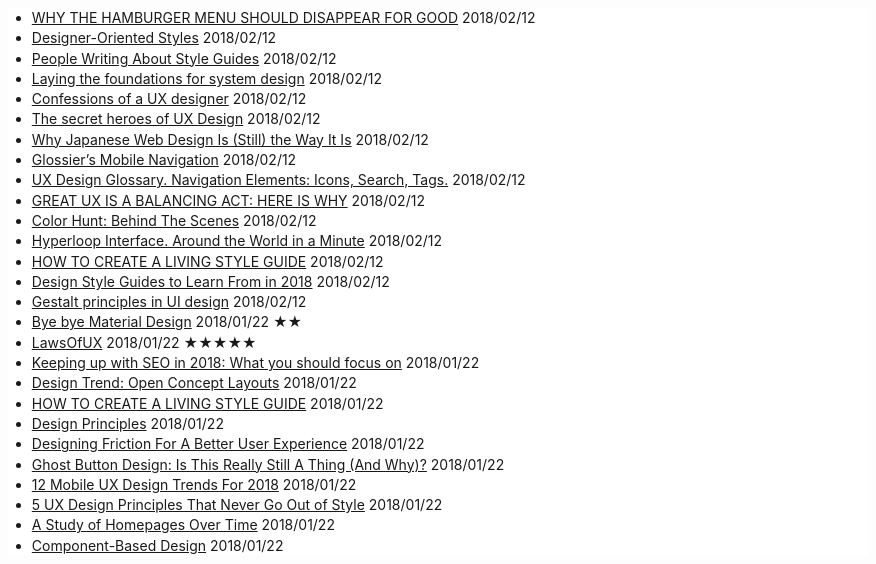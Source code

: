  - [WHY THE HAMBURGER MENU SHOULD DISAPPEAR FOR GOOD](https://www.webdesignerdepot.com/2018/02/why-the-hamburger-menu-should-disappear-for-good/) 2018/02/12
 - [Designer-Oriented Styles](https://the-pastry-box-project.net/james-kyle/2018-january-22) 2018/02/12
 - [People Writing About Style Guides](https://css-tricks.com/people-writing-style-guides/) 2018/02/12
 - [Laying the foundations for system design](https://medium.com/@andrewcouldwell/laying-the-foundations-7e503ef2120f) 2018/02/12
 - [Confessions of a UX designer](https://uxplanet.org/confessions-of-a-ux-designer-5b101438eb05) 2018/02/12
 - [The secret heroes of UX Design](https://read.compassofdesign.com/the-secret-heroes-of-ux-design-56014d087dee) 2018/02/12
 - [Why Japanese Web Design Is (Still) the Way It Is](https://info.moravia.com/blog/why-japanese-web-design-is-still-the-way-it-is) 2018/02/12
 - [Glossier’s Mobile Navigation](https://medium.com/glossier/glossiers-mobile-navigation-4a944e65b0b7) 2018/02/12
 - [UX Design Glossary. Navigation Elements: Icons, Search, Tags.](https://design4users.com/2018/01/31/ux-design-glossary-navigation-elements-icons-search-tags/) 2018/02/12
 - [GREAT UX IS A BALANCING ACT: HERE IS WHY](https://blog.walkme.com/great-ux-balancing-act/) 2018/02/12
 - [Color Hunt: Behind The Scenes](https://blog.marvelapp.com/color-hunt-behind-scenes/) 2018/02/12
 - [Hyperloop Interface. Around the World in a Minute](https://blog.prototypr.io/hyperloop-interface-around-the-world-in-a-minute-93552c1dcf64) 2018/02/12
 - [HOW TO CREATE A LIVING STYLE GUIDE](https://www.webdesignerdepot.com/2018/01/how-to-create-a-living-style-guide/) 2018/02/12
 - [Design Style Guides to Learn From in 2018](https://medium.com/@punitweb/design-style-guides-to-learn-from-in-2018-1ae43a5c8191) 2018/02/12
 - [Gestalt principles in UI design](https://medium.muz.li/gestalt-principles-in-ui-design-6b75a41e9965) 2018/02/12
 - [Bye bye Material Design](https://medium.com/techtrument/bye-bye-material-design-acaebcc7c6b4)  2018/01/22 ★★
 - [LawsOfUX](https://lawsofux.com/) 2018/01/22 ★★★★★
 - [Keeping up with SEO in 2018: What you should focus on](https://thenextweb.com/contributors/2018/01/13/keeping-seo-2018-focus/) 2018/01/22
 - [Design Trend: Open Concept Layouts](https://designshack.net/articles/graphics/design-trend-open-concept-layouts/) 2018/01/22
 - [HOW TO CREATE A LIVING STYLE GUIDE](https://www.webdesignerdepot.com/2018/01/how-to-create-a-living-style-guide/) 2018/01/22
 - [Design Principles](https://principles.design/) 2018/01/22
 - [Designing Friction For A Better User Experience](https://www.smashingmagazine.com/2018/01/friction-ux-design-tool/) 2018/01/22
 - [Ghost Button Design: Is This Really Still A Thing (And Why)?](https://www.smashingmagazine.com/2018/01/ghost-button-design/) 2018/01/22
 - [12 Mobile UX Design Trends For 2018](https://uxplanet.org/12-mobile-ux-design-trends-for-2018-5b4ce7e8445f) 2018/01/22
 - [5 UX Design Principles That Never Go Out of Style](https://medium.com/walkme/5-ux-design-principles-that-never-go-out-of-style-672cc6ba9047) 2018/01/22
 - [A Study of Homepages Over Time](https://blog.sourcerer.io/a-study-of-homepages-over-time-62947486008c) 2018/01/22
 - [Component-Based Design](https://hackernoon.com/component-based-design-168811e0c4ab) 2018/01/22
